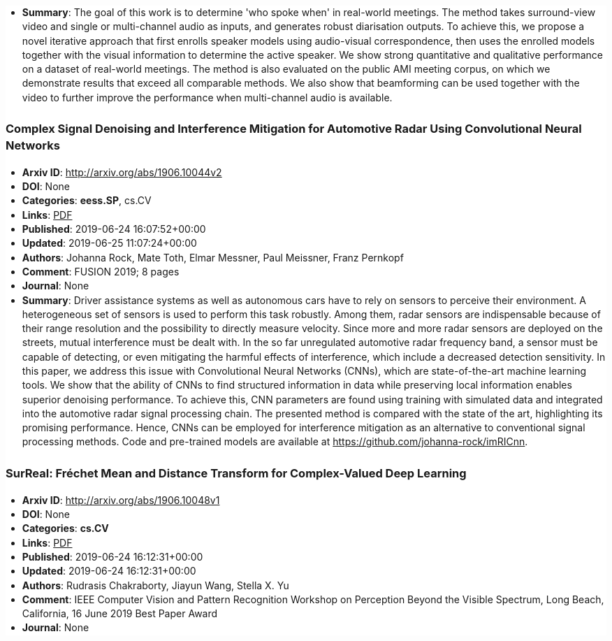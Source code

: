 - **Summary**: The goal of this work is to determine 'who spoke when' in real-world meetings. The method takes surround-view video and single or multi-channel audio as inputs, and generates robust diarisation outputs. To achieve this, we propose a novel iterative approach that first enrolls speaker models using audio-visual correspondence, then uses the enrolled models together with the visual information to determine the active speaker. We show strong quantitative and qualitative performance on a dataset of real-world meetings. The method is also evaluated on the public AMI meeting corpus, on which we demonstrate results that exceed all comparable methods. We also show that beamforming can be used together with the video to further improve the performance when multi-channel audio is available.



### Complex Signal Denoising and Interference Mitigation for Automotive Radar Using Convolutional Neural Networks
- **Arxiv ID**: http://arxiv.org/abs/1906.10044v2
- **DOI**: None
- **Categories**: **eess.SP**, cs.CV
- **Links**: [PDF](http://arxiv.org/pdf/1906.10044v2)
- **Published**: 2019-06-24 16:07:52+00:00
- **Updated**: 2019-06-25 11:07:24+00:00
- **Authors**: Johanna Rock, Mate Toth, Elmar Messner, Paul Meissner, Franz Pernkopf
- **Comment**: FUSION 2019; 8 pages
- **Journal**: None
- **Summary**: Driver assistance systems as well as autonomous cars have to rely on sensors to perceive their environment. A heterogeneous set of sensors is used to perform this task robustly. Among them, radar sensors are indispensable because of their range resolution and the possibility to directly measure velocity. Since more and more radar sensors are deployed on the streets, mutual interference must be dealt with. In the so far unregulated automotive radar frequency band, a sensor must be capable of detecting, or even mitigating the harmful effects of interference, which include a decreased detection sensitivity. In this paper, we address this issue with Convolutional Neural Networks (CNNs), which are state-of-the-art machine learning tools. We show that the ability of CNNs to find structured information in data while preserving local information enables superior denoising performance. To achieve this, CNN parameters are found using training with simulated data and integrated into the automotive radar signal processing chain. The presented method is compared with the state of the art, highlighting its promising performance. Hence, CNNs can be employed for interference mitigation as an alternative to conventional signal processing methods. Code and pre-trained models are available at https://github.com/johanna-rock/imRICnn.



### SurReal: Fréchet Mean and Distance Transform for Complex-Valued Deep Learning
- **Arxiv ID**: http://arxiv.org/abs/1906.10048v1
- **DOI**: None
- **Categories**: **cs.CV**
- **Links**: [PDF](http://arxiv.org/pdf/1906.10048v1)
- **Published**: 2019-06-24 16:12:31+00:00
- **Updated**: 2019-06-24 16:12:31+00:00
- **Authors**: Rudrasis Chakraborty, Jiayun Wang, Stella X. Yu
- **Comment**: IEEE Computer Vision and Pattern Recognition Workshop on Perception
  Beyond the Visible Spectrum, Long Beach, California, 16 June 2019 Best Paper
  Award
- **Journal**: None